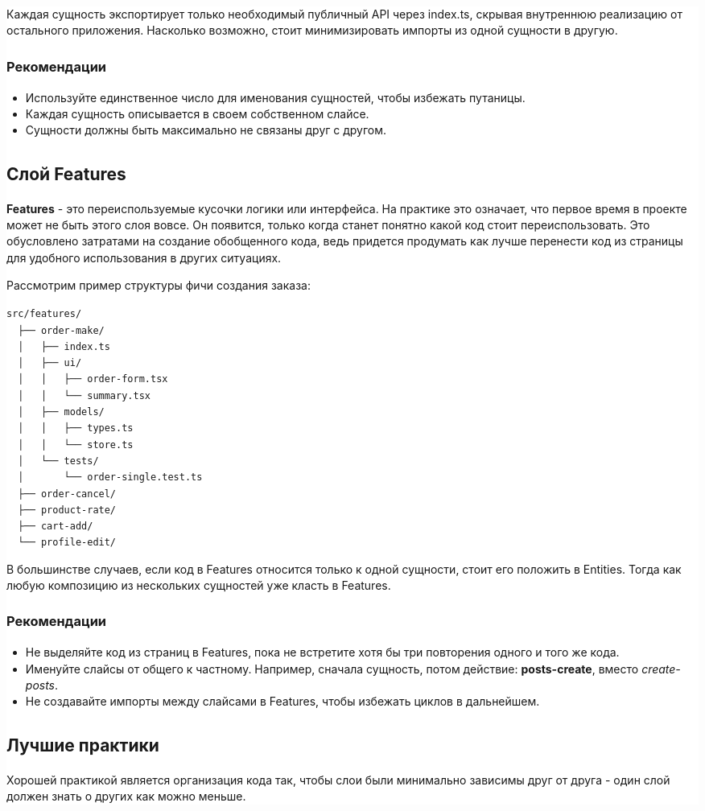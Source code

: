 Каждая сущность экспортирует только необходимый публичный API через index.ts, скрывая внутреннюю реализацию от остального приложения. Насколько возможно, стоит минимизировать импорты из одной сущности в другую.

### Рекомендации

- Используйте единственное число для именования сущностей, чтобы избежать путаницы.
- Каждая сущность описывается в своем собственном слайсе.
- Сущности должны быть максимально не связаны друг с другом.

## Слой Features

**Features** - это переиспользуемые кусочки логики или интерфейса. На практике это означает, что первое время в проекте может не быть этого слоя вовсе. Он появится, только когда станет понятно какой код стоит переиспользовать. Это обусловлено затратами на создание обобщенного кода, ведь придется продумать как лучше перенести код из страницы для удобного использования в других ситуациях.

Рассмотрим пример структуры фичи создания заказа:

```console
src/features/
  ├── order-make/
  │   ├── index.ts
  │   ├── ui/
  │   │   ├── order-form.tsx
  │   │   └── summary.tsx
  │   ├── models/
  │   │   ├── types.ts
  │   │   └── store.ts
  │   └── tests/
  │       └── order-single.test.ts
  ├── order-cancel/
  ├── product-rate/
  ├── cart-add/
  └── profile-edit/
```

В большинстве случаев, если код в Features относится только к одной сущности, стоит его положить в Entities. Тогда как любую композицию из нескольких сущностей уже класть в Features.

### Рекомендации

- Не выделяйте код из страниц в Features, пока не встретите хотя бы три повторения одного и того же кода.
- Именуйте слайсы от общего к частному. Например, сначала сущность, потом действие: **posts-create**, вместо _create-posts_.
- Не создавайте импорты между слайсами в Features, чтобы избежать циклов в дальнейшем.

## Лучшие практики

Хорошей практикой является организация кода так, чтобы слои были минимально зависимы друг от друга - один слой должен знать о других как можно меньше.
